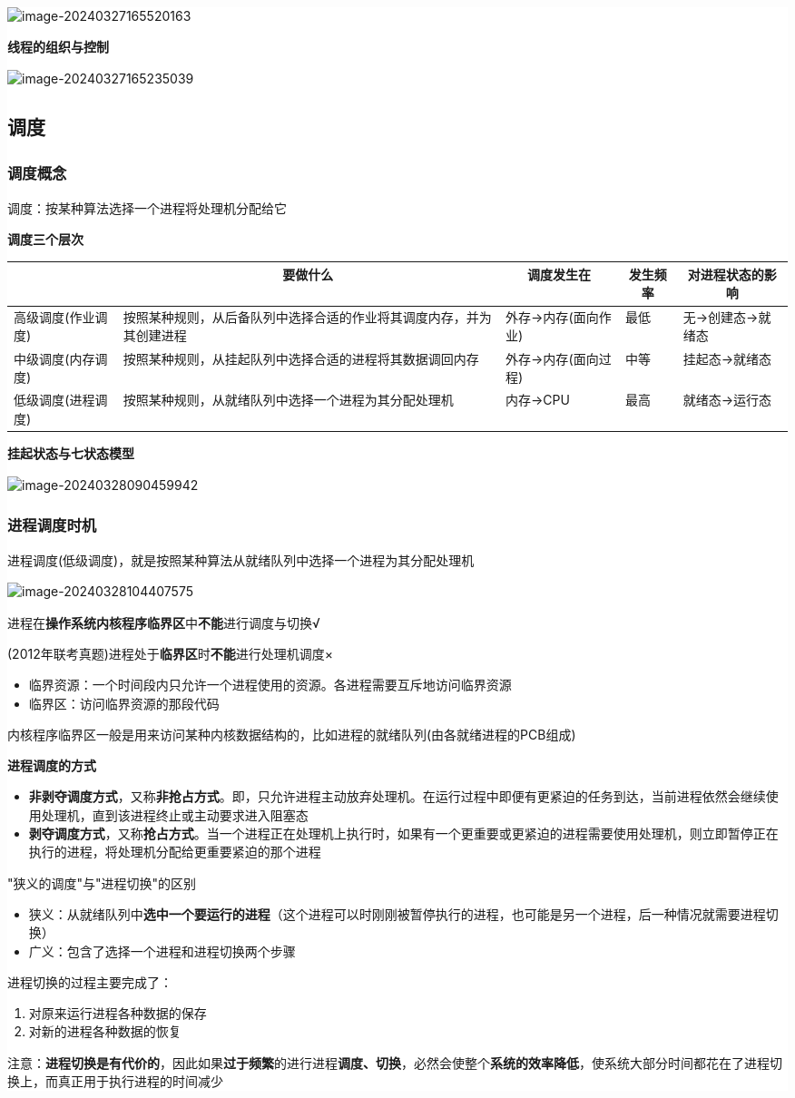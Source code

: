 ![image-20240327165520163](https://gitee.com/lilyn/pic/raw/master/md-img/image-20240327165520163.png)

**线程的组织与控制**

![image-20240327165235039](https://gitee.com/lilyn/pic/raw/master/md-img/image-20240327165235039.png)

## 调度

### 调度概念

调度：按某种算法选择一个进程将处理机分配给它

**调度三个层次**

|                    | 要做什么                                                     | 调度发生在           | 发生频率 | 对进程状态的影响   |
| ------------------ | ------------------------------------------------------------ | -------------------- | -------- | ------------------ |
| 高级调度(作业调度) | 按照某种规则，从后备队列中选择合适的作业将其调度内存，并为其创建进程 | 外存->内存(面向作业) | 最低     | 无->创建态->就绪态 |
| 中级调度(内存调度) | 按照某种规则，从挂起队列中选择合适的进程将其数据调回内存     | 外存->内存(面向过程) | 中等     | 挂起态->就绪态     |
| 低级调度(进程调度) | 按照某种规则，从就绪队列中选择一个进程为其分配处理机         | 内存->CPU            | 最高     | 就绪态->运行态     |

**挂起状态与七状态模型**

![image-20240328090459942](https://gitee.com/lilyn/pic/raw/master/md-img/image-20240328090459942.png)

### 进程调度时机

进程调度(低级调度)，就是按照某种算法从就绪队列中选择一个进程为其分配处理机

![image-20240328104407575](https://gitee.com/lilyn/pic/raw/master/md-img/image-20240328104407575.png)

进程在**操作系统内核程序临界区**中**不能**进行调度与切换√

(2012年联考真题)进程处于**临界区**时**不能**进行处理机调度×

- 临界资源：一个时间段内只允许一个进程使用的资源。各进程需要互斥地访问临界资源
- 临界区：访问临界资源的那段代码

内核程序临界区一般是用来访问某种内核数据结构的，比如进程的就绪队列(由各就绪进程的PCB组成)

**进程调度的方式**

- **非剥夺调度方式**，又称**非抢占方式**。即，只允许进程主动放弃处理机。在运行过程中即便有更紧迫的任务到达，当前进程依然会继续使用处理机，直到该进程终止或主动要求进入阻塞态
- **剥夺调度方式**，又称**抢占方式**。当一个进程正在处理机上执行时，如果有一个更重要或更紧迫的进程需要使用处理机，则立即暂停正在执行的进程，将处理机分配给更重要紧迫的那个进程

"狭义的调度"与"进程切换"的区别

* 狭义：从就绪队列中**选中一个要运行的进程**（这个进程可以时刚刚被暂停执行的进程，也可能是另一个进程，后一种情况就需要进程切换）
* 广义：包含了选择一个进程和进程切换两个步骤

进程切换的过程主要完成了：

1. 对原来运行进程各种数据的保存
2. 对新的进程各种数据的恢复

注意：**进程切换是有代价的**，因此如果**过于频繁**的进行进程**调度、切换**，必然会使整个**系统的效率降低**，使系统大部分时间都花在了进程切换上，而真正用于执行进程的时间减少
